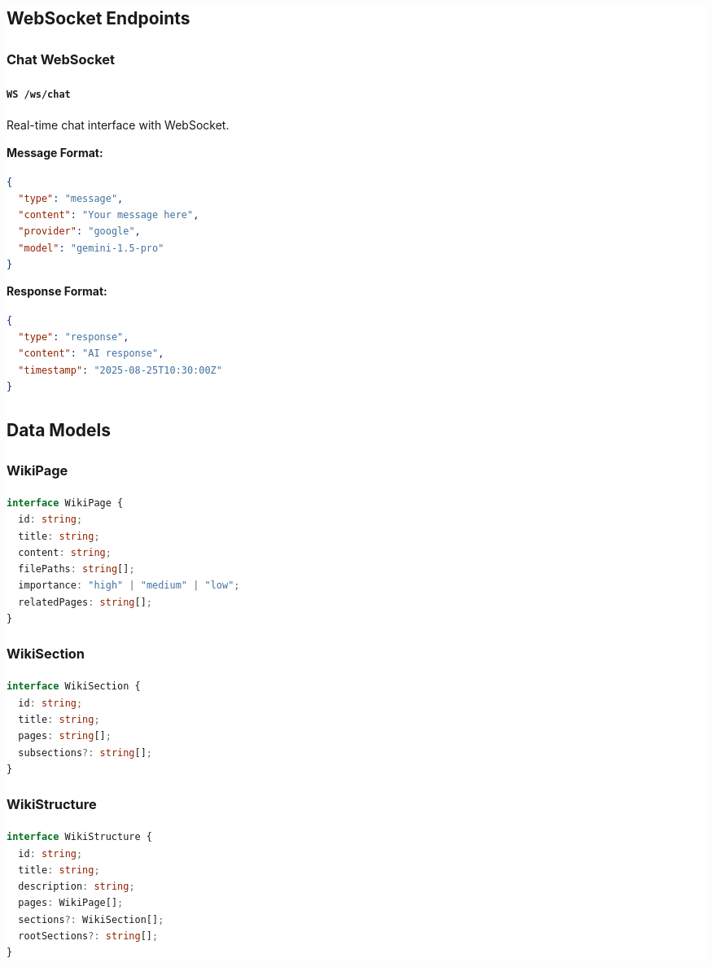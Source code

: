 ## WebSocket Endpoints

### Chat WebSocket

#### `WS /ws/chat`

Real-time chat interface with WebSocket.

**Message Format:**
```json
{
  "type": "message",
  "content": "Your message here",
  "provider": "google",
  "model": "gemini-1.5-pro"
}
```

**Response Format:**
```json
{
  "type": "response",
  "content": "AI response",
  "timestamp": "2025-08-25T10:30:00Z"
}
```

## Data Models

### WikiPage
```typescript
interface WikiPage {
  id: string;
  title: string;
  content: string;
  filePaths: string[];
  importance: "high" | "medium" | "low";
  relatedPages: string[];
}
```

### WikiSection
```typescript
interface WikiSection {
  id: string;
  title: string;
  pages: string[];
  subsections?: string[];
}
```

### WikiStructure
```typescript
interface WikiStructure {
  id: string;
  title: string;
  description: string;
  pages: WikiPage[];
  sections?: WikiSection[];
  rootSections?: string[];
}
```
